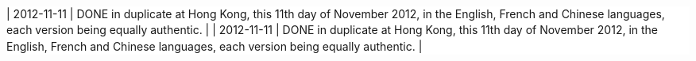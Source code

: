 | 2012-11-11 | DONE in duplicate at Hong Kong, this 11th day of November 2012, in the English, French and Chinese languages, each version being equally authentic.                                                                                                                                                                                                                                                                                                                                                                                                                                                                                                                                                                                                                                                                                                                                                                                                                                                                                                                                                                                                                                                                                                                                                                                                                                                                                                                                                                                                                                                                                                                                                                                                                                                                                                                                                                                                                                                                                                                                                                           |
| 2012-11-11 | DONE in duplicate at Hong Kong, this 11th day of November 2012, in the English, French and Chinese languages, each version being equally authentic.                                                                                                                                                                                                                                                                                                                                                                                                                                                                                                                                                                                                                                                                                                                                                                                                                                                                                                                                                                                                                                                                                                                                                                                                                                                                                                                                                                                                                                                                                                                                                                                                                                                                                                                                                                                                                                                                                                                                                                           |


